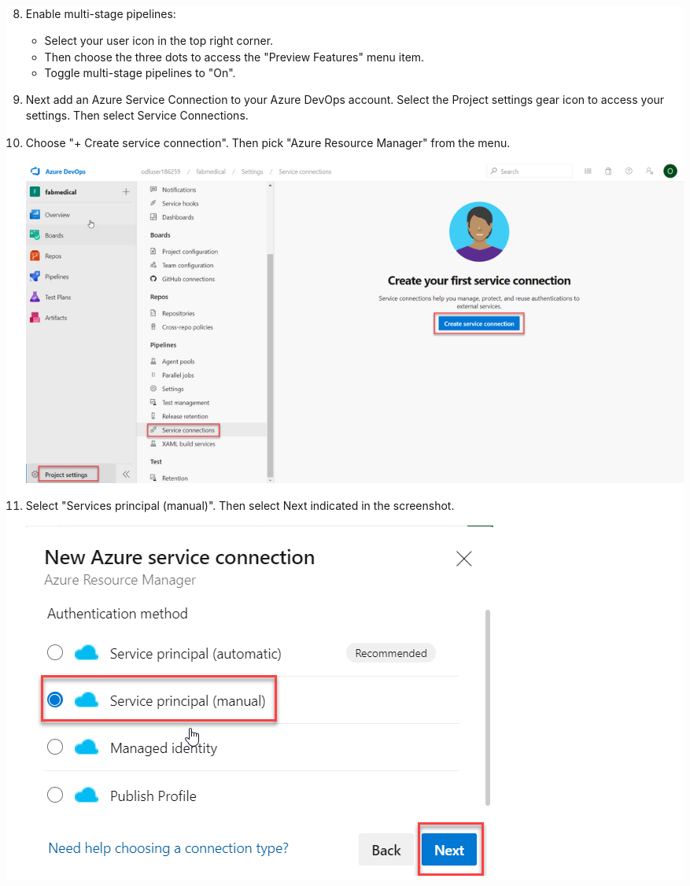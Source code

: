 8. Enable multi-stage pipelines:

   - Select your user icon in the top right corner.
   - Then choose the three dots to access the "Preview Features" menu item.
   - Toggle multi-stage pipelines to "On".

9. Next add an Azure Service Connection to your Azure DevOps account. Select the
   Project settings gear icon to access your settings. Then select Service Connections.

10. Choose "+ Create service connection". Then pick "Azure Resource Manager" from
    the menu.

    ![A screenshot of the New service connection selection in Azure DevOps with Azure Resource Manager highlighted.](media/project-setting.png)

11. Select "Services principal (manual)". Then select Next indicated in the screenshot.

    ![A screenshot of the Add Azure Resource Manager dialog where you can enter your subscription information.](media/SP-manual.png)
